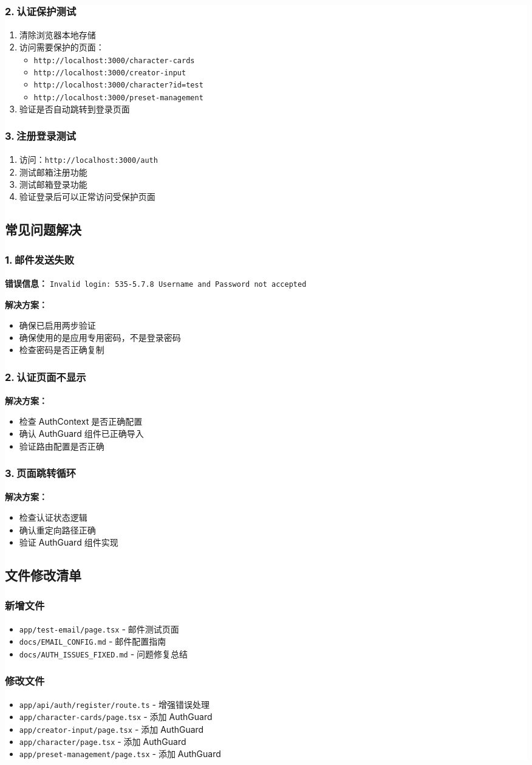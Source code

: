 ### 2. 认证保护测试

1. 清除浏览器本地存储
2. 访问需要保护的页面：
   - `http://localhost:3000/character-cards`
   - `http://localhost:3000/creator-input`
   - `http://localhost:3000/character?id=test`
   - `http://localhost:3000/preset-management`
3. 验证是否自动跳转到登录页面

### 3. 注册登录测试

1. 访问：`http://localhost:3000/auth`
2. 测试邮箱注册功能
3. 测试邮箱登录功能
4. 验证登录后可以正常访问受保护页面

## 常见问题解决

### 1. 邮件发送失败

**错误信息：** `Invalid login: 535-5.7.8 Username and Password not accepted`

**解决方案：**
- 确保已启用两步验证
- 确保使用的是应用专用密码，不是登录密码
- 检查密码是否正确复制

### 2. 认证页面不显示

**解决方案：**
- 检查 AuthContext 是否正确配置
- 确认 AuthGuard 组件已正确导入
- 验证路由配置是否正确

### 3. 页面跳转循环

**解决方案：**
- 检查认证状态逻辑
- 确认重定向路径正确
- 验证 AuthGuard 组件实现

## 文件修改清单

### 新增文件
- `app/test-email/page.tsx` - 邮件测试页面
- `docs/EMAIL_CONFIG.md` - 邮件配置指南
- `docs/AUTH_ISSUES_FIXED.md` - 问题修复总结

### 修改文件
- `app/api/auth/register/route.ts` - 增强错误处理
- `app/character-cards/page.tsx` - 添加 AuthGuard
- `app/creator-input/page.tsx` - 添加 AuthGuard
- `app/character/page.tsx` - 添加 AuthGuard
- `app/preset-management/page.tsx` - 添加 AuthGuard
